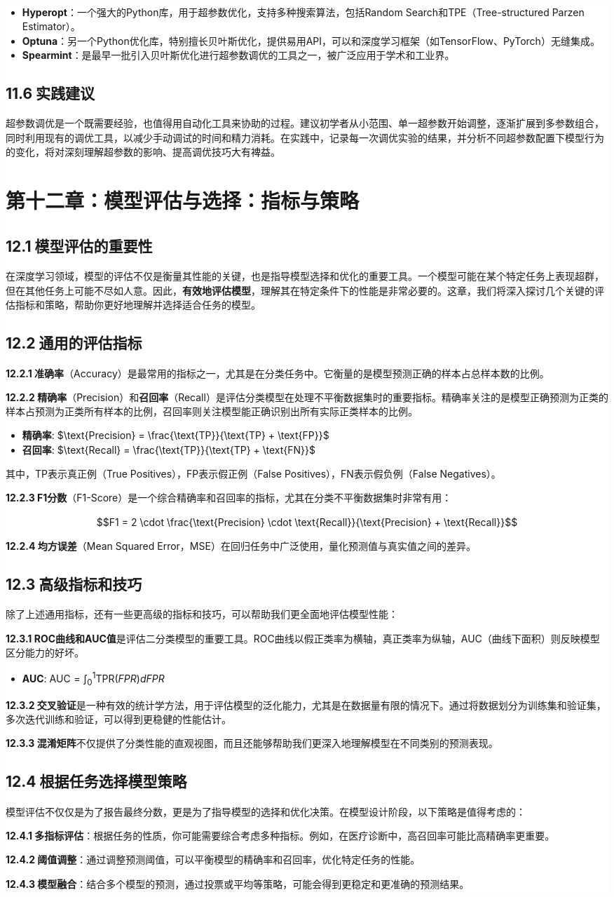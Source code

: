 - **Hyperopt**：一个强大的Python库，用于超参数优化，支持多种搜索算法，包括Random Search和TPE（Tree-structured Parzen Estimator）。
- **Optuna**：另一个Python优化库，特别擅长贝叶斯优化，提供易用API，可以和深度学习框架（如TensorFlow、PyTorch）无缝集成。
- **Spearmint**：是最早一批引入贝叶斯优化进行超参数调优的工具之一，被广泛应用于学术和工业界。

## 11.6 实践建议

超参数调优是一个既需要经验，也值得用自动化工具来协助的过程。建议初学者从小范围、单一超参数开始调整，逐渐扩展到多参数组合，同时利用现有的调优工具，以减少手动调试的时间和精力消耗。在实践中，记录每一次调优实验的结果，并分析不同超参数配置下模型行为的变化，将对深刻理解超参数的影响、提高调优技巧大有裨益。

# 第十二章：模型评估与选择：指标与策略

## 12.1 模型评估的重要性

在深度学习领域，模型的评估不仅是衡量其性能的关键，也是指导模型选择和优化的重要工具。一个模型可能在某个特定任务上表现超群，但在其他任务上可能不尽如人意。因此，**有效地评估模型**，理解其在特定条件下的性能是非常必要的。这章，我们将深入探讨几个关键的评估指标和策略，帮助你更好地理解并选择适合任务的模型。

## 12.2 通用的评估指标

**12.2.1 准确率**（Accuracy）是最常用的指标之一，尤其是在分类任务中。它衡量的是模型预测正确的样本占总样本数的比例。

**12.2.2 精确率**（Precision）和**召回率**（Recall）是评估分类模型在处理不平衡数据集时的重要指标。精确率关注的是模型正确预测为正类的样本占预测为正类所有样本的比例，召回率则关注模型能正确识别出所有实际正类样本的比例。

- **精确率**: $\text{Precision} = \frac{\text{TP}}{\text{TP} + \text{FP}}$
- **召回率**: $\text{Recall} = \frac{\text{TP}}{\text{TP} + \text{FN}}$

其中，TP表示真正例（True Positives），FP表示假正例（False Positives），FN表示假负例（False Negatives）。

**12.2.3 F1分数**（F1-Score）是一个综合精确率和召回率的指标，尤其在分类不平衡数据集时非常有用：

$$F1 = 2 \cdot \frac{\text{Precision} \cdot \text{Recall}}{\text{Precision} + \text{Recall}}$$

**12.2.4 均方误差**（Mean Squared Error，MSE）在回归任务中广泛使用，量化预测值与真实值之间的差异。

## 12.3 高级指标和技巧

除了上述通用指标，还有一些更高级的指标和技巧，可以帮助我们更全面地评估模型性能：

**12.3.1 ROC曲线和AUC值**是评估二分类模型的重要工具。ROC曲线以假正类率为横轴，真正类率为纵轴，AUC（曲线下面积）则反映模型区分能力的好坏。

- **AUC**: $\text{AUC} = \int_{0}^{1} \text{TPR}(FPR) dFPR$

**12.3.2 交叉验证**是一种有效的统计学方法，用于评估模型的泛化能力，尤其是在数据量有限的情况下。通过将数据划分为训练集和验证集，多次迭代训练和验证，可以得到更稳健的性能估计。

**12.3.3 混淆矩阵**不仅提供了分类性能的直观视图，而且还能够帮助我们更深入地理解模型在不同类别的预测表现。

## 12.4 根据任务选择模型策略

模型评估不仅仅是为了报告最终分数，更是为了指导模型的选择和优化决策。在模型设计阶段，以下策略是值得考虑的：

**12.4.1 多指标评估**：根据任务的性质，你可能需要综合考虑多种指标。例如，在医疗诊断中，高召回率可能比高精确率更重要。

**12.4.2 阈值调整**：通过调整预测阈值，可以平衡模型的精确率和召回率，优化特定任务的性能。

**12.4.3 模型融合**：结合多个模型的预测，通过投票或平均等策略，可能会得到更稳定和更准确的预测结果。
